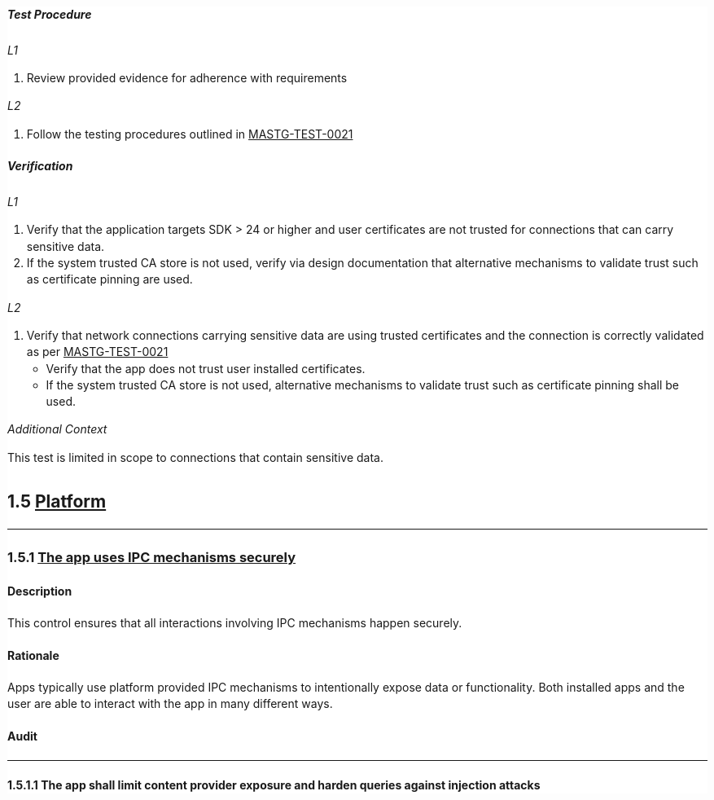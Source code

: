 ##### Test Procedure

_L1_

1. Review provided evidence for adherence with requirements

_L2_

1. Follow the testing procedures outlined in [MASTG-TEST-0021](https://github.com/OWASP/owasp-mastg/blob/v1.7.0/tests/android/MASVS-NETWORK/MASTG-TEST-0021.md)

##### Verification

_L1_

1. Verify that the application targets SDK > 24 or higher and user certificates are not trusted for connections that can carry sensitive data.
2. If the system trusted CA store is not used, verify via design documentation that alternative mechanisms to validate trust such as certificate pinning are used.

_L2_

1. Verify that network connections carrying sensitive data are using trusted certificates and the connection is correctly validated as per  [MASTG-TEST-0021](https://github.com/OWASP/owasp-mastg/blob/v1.7.0/tests/android/MASVS-NETWORK/MASTG-TEST-0021.md)
    * Verify that the app does not trust user installed certificates.
    * If the system trusted CA store is not used, alternative mechanisms to validate trust such as certificate pinning shall be used.

_Additional Context_

This test is limited in scope to connections that contain sensitive data.

## 1.5 [Platform](https://mas.owasp.org/MASVS/09-MASVS-PLATFORM/)

---

### 1.5.1 [The app uses IPC mechanisms securely](https://mas.owasp.org/MASVS/controls/MASVS-PLATFORM-1/)

#### Description

This control ensures that all interactions involving IPC mechanisms happen securely.

#### Rationale

Apps typically use platform provided IPC mechanisms to intentionally expose data or functionality. Both installed apps and the user are able to interact with the app in many different ways.

#### Audit

---

#### 1.5.1.1 The app shall limit content provider exposure and harden queries against injection attacks

